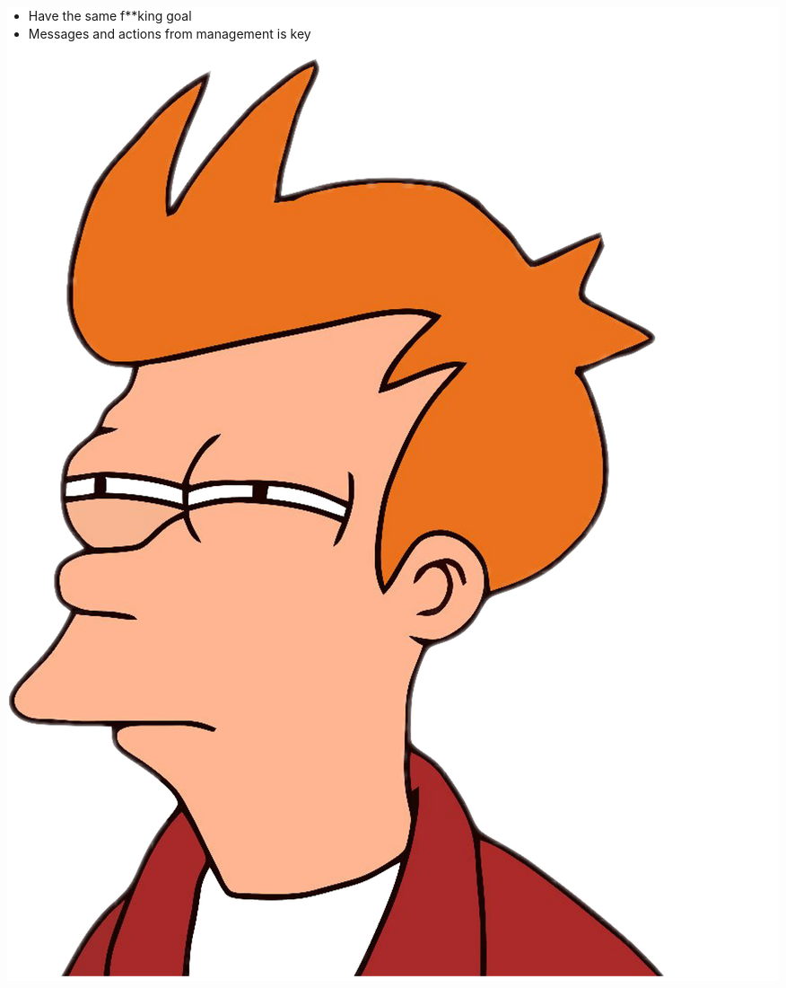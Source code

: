 - Have the same f**king goal
- Messages and actions from management is key


![bg right:35% width:400px](../Ressources/images/fry.png)
